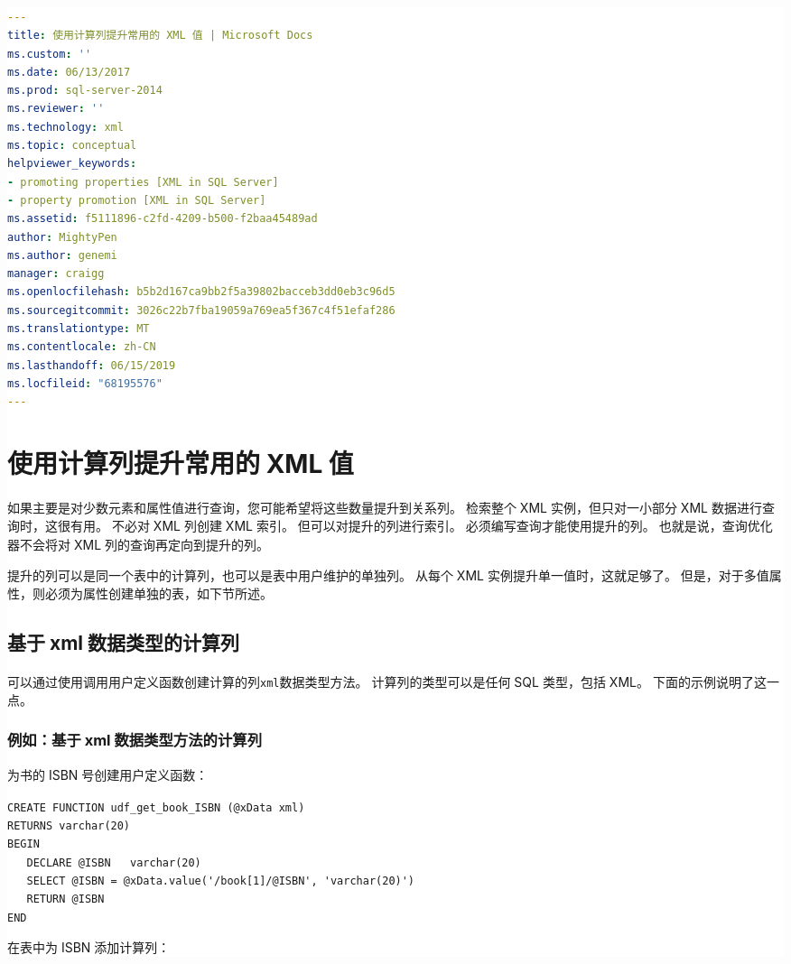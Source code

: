 ```yaml
---
title: 使用计算列提升常用的 XML 值 | Microsoft Docs
ms.custom: ''
ms.date: 06/13/2017
ms.prod: sql-server-2014
ms.reviewer: ''
ms.technology: xml
ms.topic: conceptual
helpviewer_keywords:
- promoting properties [XML in SQL Server]
- property promotion [XML in SQL Server]
ms.assetid: f5111896-c2fd-4209-b500-f2baa45489ad
author: MightyPen
ms.author: genemi
manager: craigg
ms.openlocfilehash: b5b2d167ca9bb2f5a39802bacceb3dd0eb3c96d5
ms.sourcegitcommit: 3026c22b7fba19059a769ea5f367c4f51efaf286
ms.translationtype: MT
ms.contentlocale: zh-CN
ms.lasthandoff: 06/15/2019
ms.locfileid: "68195576"
---
```

# <a name="promote-frequently-used-xml-values-with-computed-columns"></a>使用计算列提升常用的 XML 值
  如果主要是对少数元素和属性值进行查询，您可能希望将这些数量提升到关系列。 检索整个 XML 实例，但只对一小部分 XML 数据进行查询时，这很有用。 不必对 XML 列创建 XML 索引。 但可以对提升的列进行索引。 必须编写查询才能使用提升的列。 也就是说，查询优化器不会将对 XML 列的查询再定向到提升的列。  
  
 提升的列可以是同一个表中的计算列，也可以是表中用户维护的单独列。 从每个 XML 实例提升单一值时，这就足够了。 但是，对于多值属性，则必须为属性创建单独的表，如下节所述。  
  
## <a name="computed-column-based-on-the-xml-data-type"></a>基于 xml 数据类型的计算列  
 可以通过使用调用用户定义函数创建计算的列`xml`数据类型方法。 计算列的类型可以是任何 SQL 类型，包括 XML。 下面的示例说明了这一点。  
  
### <a name="example-computed-column-based-on-the-xml-data-type-method"></a>例如：基于 xml 数据类型方法的计算列  
 为书的 ISBN 号创建用户定义函数：  
  
```  
CREATE FUNCTION udf_get_book_ISBN (@xData xml)  
RETURNS varchar(20)  
BEGIN  
   DECLARE @ISBN   varchar(20)  
   SELECT @ISBN = @xData.value('/book[1]/@ISBN', 'varchar(20)')  
   RETURN @ISBN   
END  
```  
  
 在表中为 ISBN 添加计算列：  
  